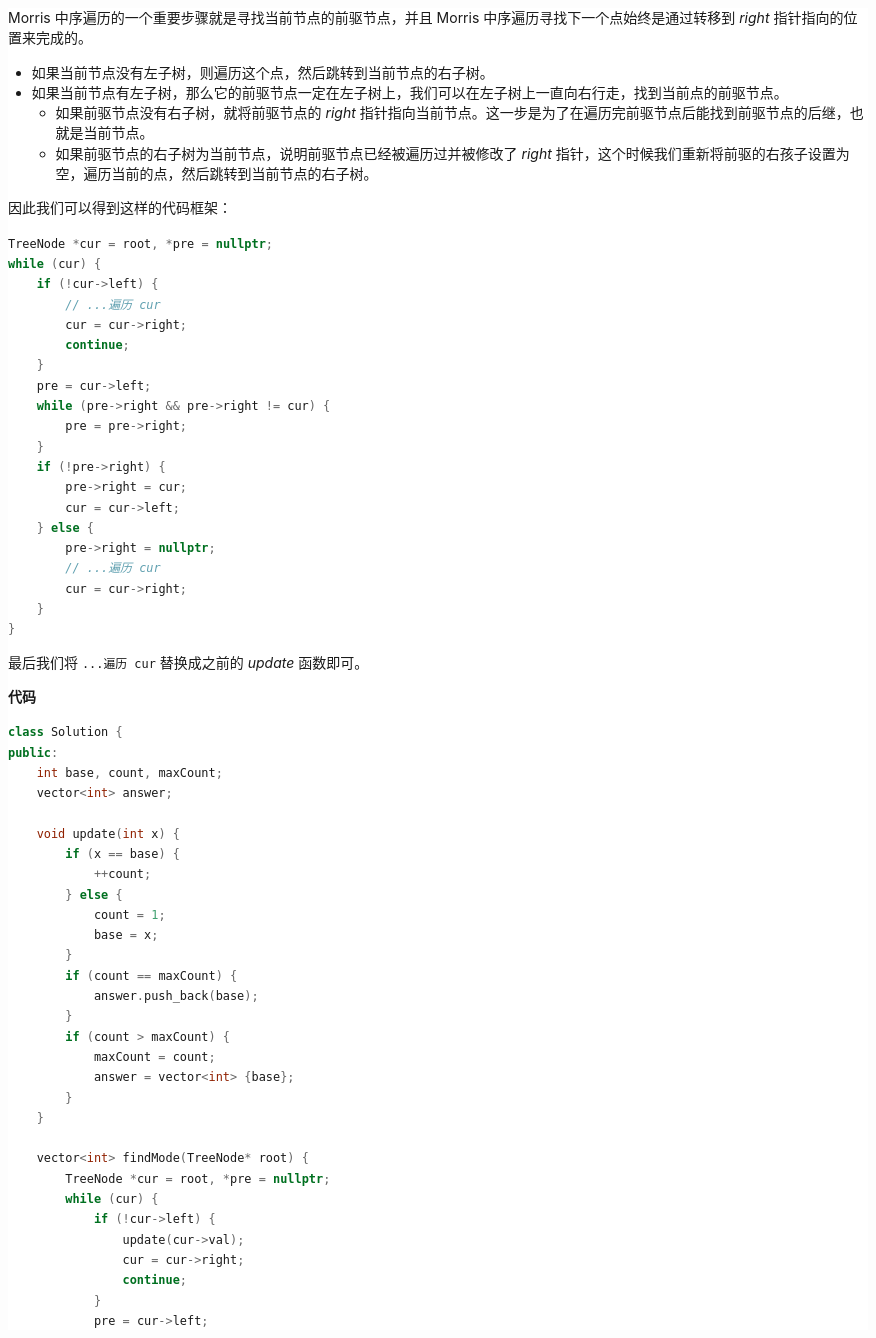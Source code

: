 Morris 中序遍历的一个重要步骤就是寻找当前节点的前驱节点，并且 Morris 中序遍历寻找下一个点始终是通过转移到 $right$ 指针指向的位置来完成的。

-   如果当前节点没有左子树，则遍历这个点，然后跳转到当前节点的右子树。
-   如果当前节点有左子树，那么它的前驱节点一定在左子树上，我们可以在左子树上一直向右行走，找到当前点的前驱节点。
    -   如果前驱节点没有右子树，就将前驱节点的 $right$ 指针指向当前节点。这一步是为了在遍历完前驱节点后能找到前驱节点的后继，也就是当前节点。
    -   如果前驱节点的右子树为当前节点，说明前驱节点已经被遍历过并被修改了 $right$ 指针，这个时候我们重新将前驱的右孩子设置为空，遍历当前的点，然后跳转到当前节点的右子树。

因此我们可以得到这样的代码框架：

```cpp
TreeNode *cur = root, *pre = nullptr;
while (cur) {
    if (!cur->left) {
        // ...遍历 cur
        cur = cur->right;
        continue;
    }
    pre = cur->left;
    while (pre->right && pre->right != cur) {
        pre = pre->right;
    }
    if (!pre->right) {
        pre->right = cur;
        cur = cur->left;
    } else {
        pre->right = nullptr;
        // ...遍历 cur
        cur = cur->right;
    }
}
```

最后我们将 `...遍历 cur` 替换成之前的 $update$ 函数即可。

**代码**

```cpp
class Solution {
public:
    int base, count, maxCount;
    vector<int> answer;

    void update(int x) {
        if (x == base) {
            ++count;
        } else {
            count = 1;
            base = x;
        }
        if (count == maxCount) {
            answer.push_back(base);
        }
        if (count > maxCount) {
            maxCount = count;
            answer = vector<int> {base};
        }
    }

    vector<int> findMode(TreeNode* root) {
        TreeNode *cur = root, *pre = nullptr;
        while (cur) {
            if (!cur->left) {
                update(cur->val);
                cur = cur->right;
                continue;
            }
            pre = cur->left;
```